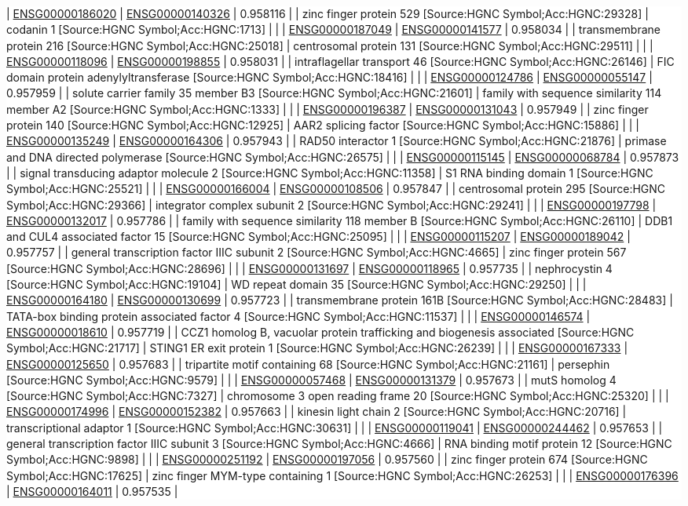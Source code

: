 | [ENSG00000186020](https://www.proteinatlas.org/ENSG00000186020) | [ENSG00000140326](https://www.proteinatlas.org/ENSG00000140326) | 0.958116 |
| zinc finger protein 529 [Source:HGNC Symbol;Acc:HGNC:29328] | codanin 1 [Source:HGNC Symbol;Acc:HGNC:1713] | |
| [ENSG00000187049](https://www.proteinatlas.org/ENSG00000187049) | [ENSG00000141577](https://www.proteinatlas.org/ENSG00000141577) | 0.958034 |
| transmembrane protein 216 [Source:HGNC Symbol;Acc:HGNC:25018] | centrosomal protein 131 [Source:HGNC Symbol;Acc:HGNC:29511] | |
| [ENSG00000118096](https://www.proteinatlas.org/ENSG00000118096) | [ENSG00000198855](https://www.proteinatlas.org/ENSG00000198855) | 0.958031 |
| intraflagellar transport 46 [Source:HGNC Symbol;Acc:HGNC:26146] | FIC domain protein adenylyltransferase [Source:HGNC Symbol;Acc:HGNC:18416] | |
| [ENSG00000124786](https://www.proteinatlas.org/ENSG00000124786) | [ENSG00000055147](https://www.proteinatlas.org/ENSG00000055147) | 0.957959 |
| solute carrier family 35 member B3 [Source:HGNC Symbol;Acc:HGNC:21601] | family with sequence similarity 114 member A2 [Source:HGNC Symbol;Acc:HGNC:1333] | |
| [ENSG00000196387](https://www.proteinatlas.org/ENSG00000196387) | [ENSG00000131043](https://www.proteinatlas.org/ENSG00000131043) | 0.957949 |
| zinc finger protein 140 [Source:HGNC Symbol;Acc:HGNC:12925] | AAR2 splicing factor [Source:HGNC Symbol;Acc:HGNC:15886] | |
| [ENSG00000135249](https://www.proteinatlas.org/ENSG00000135249) | [ENSG00000164306](https://www.proteinatlas.org/ENSG00000164306) | 0.957943 |
| RAD50 interactor 1 [Source:HGNC Symbol;Acc:HGNC:21876] | primase and DNA directed polymerase [Source:HGNC Symbol;Acc:HGNC:26575] | |
| [ENSG00000115145](https://www.proteinatlas.org/ENSG00000115145) | [ENSG00000068784](https://www.proteinatlas.org/ENSG00000068784) | 0.957873 |
| signal transducing adaptor molecule 2 [Source:HGNC Symbol;Acc:HGNC:11358] | S1 RNA binding domain 1 [Source:HGNC Symbol;Acc:HGNC:25521] | |
| [ENSG00000166004](https://www.proteinatlas.org/ENSG00000166004) | [ENSG00000108506](https://www.proteinatlas.org/ENSG00000108506) | 0.957847 |
| centrosomal protein 295 [Source:HGNC Symbol;Acc:HGNC:29366] | integrator complex subunit 2 [Source:HGNC Symbol;Acc:HGNC:29241] | |
| [ENSG00000197798](https://www.proteinatlas.org/ENSG00000197798) | [ENSG00000132017](https://www.proteinatlas.org/ENSG00000132017) | 0.957786 |
| family with sequence similarity 118 member B [Source:HGNC Symbol;Acc:HGNC:26110] | DDB1 and CUL4 associated factor 15 [Source:HGNC Symbol;Acc:HGNC:25095] | |
| [ENSG00000115207](https://www.proteinatlas.org/ENSG00000115207) | [ENSG00000189042](https://www.proteinatlas.org/ENSG00000189042) | 0.957757 |
| general transcription factor IIIC subunit 2 [Source:HGNC Symbol;Acc:HGNC:4665] | zinc finger protein 567 [Source:HGNC Symbol;Acc:HGNC:28696] | |
| [ENSG00000131697](https://www.proteinatlas.org/ENSG00000131697) | [ENSG00000118965](https://www.proteinatlas.org/ENSG00000118965) | 0.957735 |
| nephrocystin 4 [Source:HGNC Symbol;Acc:HGNC:19104] | WD repeat domain 35 [Source:HGNC Symbol;Acc:HGNC:29250] | |
| [ENSG00000164180](https://www.proteinatlas.org/ENSG00000164180) | [ENSG00000130699](https://www.proteinatlas.org/ENSG00000130699) | 0.957723 |
| transmembrane protein 161B [Source:HGNC Symbol;Acc:HGNC:28483] | TATA-box binding protein associated factor 4 [Source:HGNC Symbol;Acc:HGNC:11537] | |
| [ENSG00000146574](https://www.proteinatlas.org/ENSG00000146574) | [ENSG00000018610](https://www.proteinatlas.org/ENSG00000018610) | 0.957719 |
| CCZ1 homolog B, vacuolar protein trafficking and biogenesis associated [Source:HGNC Symbol;Acc:HGNC:21717] | STING1 ER exit protein 1 [Source:HGNC Symbol;Acc:HGNC:26239] | |
| [ENSG00000167333](https://www.proteinatlas.org/ENSG00000167333) | [ENSG00000125650](https://www.proteinatlas.org/ENSG00000125650) | 0.957683 |
| tripartite motif containing 68 [Source:HGNC Symbol;Acc:HGNC:21161] | persephin [Source:HGNC Symbol;Acc:HGNC:9579] | |
| [ENSG00000057468](https://www.proteinatlas.org/ENSG00000057468) | [ENSG00000131379](https://www.proteinatlas.org/ENSG00000131379) | 0.957673 |
| mutS homolog 4 [Source:HGNC Symbol;Acc:HGNC:7327] | chromosome 3 open reading frame 20 [Source:HGNC Symbol;Acc:HGNC:25320] | |
| [ENSG00000174996](https://www.proteinatlas.org/ENSG00000174996) | [ENSG00000152382](https://www.proteinatlas.org/ENSG00000152382) | 0.957663 |
| kinesin light chain 2 [Source:HGNC Symbol;Acc:HGNC:20716] | transcriptional adaptor 1 [Source:HGNC Symbol;Acc:HGNC:30631] | |
| [ENSG00000119041](https://www.proteinatlas.org/ENSG00000119041) | [ENSG00000244462](https://www.proteinatlas.org/ENSG00000244462) | 0.957653 |
| general transcription factor IIIC subunit 3 [Source:HGNC Symbol;Acc:HGNC:4666] | RNA binding motif protein 12 [Source:HGNC Symbol;Acc:HGNC:9898] | |
| [ENSG00000251192](https://www.proteinatlas.org/ENSG00000251192) | [ENSG00000197056](https://www.proteinatlas.org/ENSG00000197056) | 0.957560 |
| zinc finger protein 674 [Source:HGNC Symbol;Acc:HGNC:17625] | zinc finger MYM-type containing 1 [Source:HGNC Symbol;Acc:HGNC:26253] | |
| [ENSG00000176396](https://www.proteinatlas.org/ENSG00000176396) | [ENSG00000164011](https://www.proteinatlas.org/ENSG00000164011) | 0.957535 |
